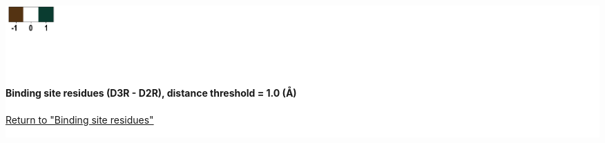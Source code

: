 <img src="raw_color_bar_class.png" alt="drawing" width="75"/></td>
</tr></table>
<br>
<a name="Binding-site-residues_pdf_cutoff_1.0_diff_3PBL-6LUQ"></a><br>

#### Binding site residues (D3R - D2R), distance threshold = 1.0 (Å)<br>

[Return to "Binding site residues"](#Binding-site-residues)<br>

<table><tr>
